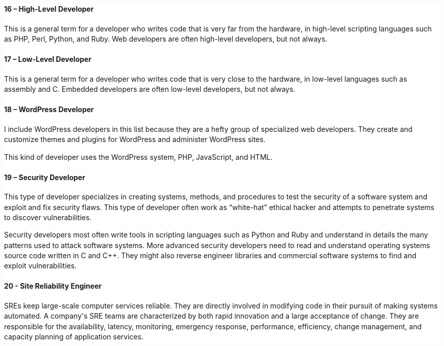 #### 16 – High-Level Developer <a id="16-&#x2013;-High-Level-Developer"></a>

This is a general term for a developer who writes code that is very far from the hardware, in high-level scripting languages such as PHP, Perl, Python, and Ruby. Web developers are often high-level developers, but not always.

#### 17 – Low-Level Developer <a id="17-&#x2013;-Low-Level-Developer"></a>

This is a general term for a developer who writes code that is very close to the hardware, in low-level languages such as assembly and C. Embedded developers are often low-level developers, but not always.

#### 18 – WordPress Developer <a id="18-&#x2013;-WordPress-Developer"></a>

I include WordPress developers in this list because they are a hefty group of specialized web developers. They create and customize themes and plugins for WordPress and administer WordPress sites.

This kind of developer uses the WordPress system, PHP, JavaScript, and HTML.

#### 19 – Security Developer <a id="19-&#x2013;-Security-Developer"></a>

This type of developer specializes in creating systems, methods, and procedures to test the security of a software system and exploit and fix security flaws. This type of developer often work as “white-hat” ethical hacker and attempts to penetrate systems to discover vulnerabilities.

Security developers most often write tools in scripting languages such as Python and Ruby and understand in details the many patterns used to attack software systems. More advanced security developers need to read and understand operating systems source code written in C and C++. They might also reverse engineer libraries and commercial software systems to find and exploit vulnerabilities.  

#### 20 - Site Reliability Engineer <a id="20-&#x2013;-Site-Reliability-Engineer"></a>

SREs keep large-scale computer services reliable. They are directly involved in modifying code in their pursuit of making systems automated. A company's SRE teams are characterized by both rapid innovation and a large acceptance of change. They are responsible for the availability, latency, monitoring, emergency response, performance, efficiency, change management, and capacity planning of application services. 

